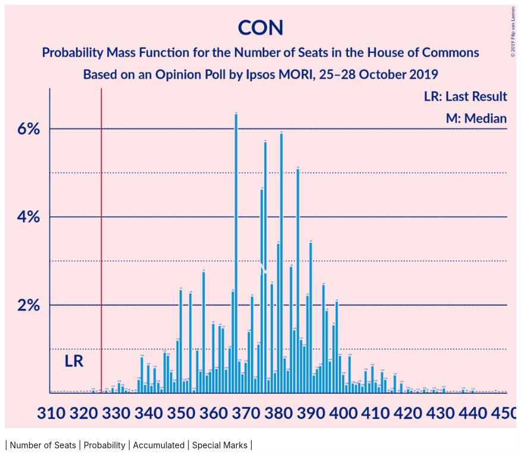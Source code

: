 ![Graph with seats probability mass function not yet produced](2019-10-28-IpsosMORI-coalitions-seats-pmf-con.png "Seats Probability Mass Function")

| Number of Seats | Probability | Accumulated | Special Marks |
